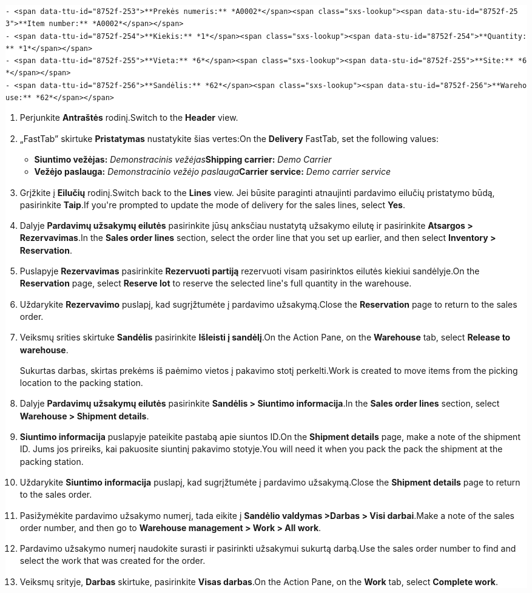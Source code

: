     - <span data-ttu-id="8752f-253">**Prekės numeris:** *A0002*</span><span class="sxs-lookup"><span data-stu-id="8752f-253">**Item number:** *A0002*</span></span>
    - <span data-ttu-id="8752f-254">**Kiekis:** *1*</span><span class="sxs-lookup"><span data-stu-id="8752f-254">**Quantity:** *1*</span></span>
    - <span data-ttu-id="8752f-255">**Vieta:** *6*</span><span class="sxs-lookup"><span data-stu-id="8752f-255">**Site:** *6*</span></span>
    - <span data-ttu-id="8752f-256">**Sandėlis:** *62*</span><span class="sxs-lookup"><span data-stu-id="8752f-256">**Warehouse:** *62*</span></span>

1. <span data-ttu-id="8752f-257">Perjunkite **Antraštės** rodinį.</span><span class="sxs-lookup"><span data-stu-id="8752f-257">Switch to the **Header** view.</span></span>
1. <span data-ttu-id="8752f-258">„FastTab” skirtuke **Pristatymas** nustatykite šias vertes:</span><span class="sxs-lookup"><span data-stu-id="8752f-258">On the **Delivery** FastTab, set the following values:</span></span>

    - <span data-ttu-id="8752f-259">**Siuntimo vežėjas:** *Demonstracinis vežėjas*</span><span class="sxs-lookup"><span data-stu-id="8752f-259">**Shipping carrier:** *Demo Carrier*</span></span>
    - <span data-ttu-id="8752f-260">**Vežėjo paslauga:** *Demonstracinio vežėjo paslauga*</span><span class="sxs-lookup"><span data-stu-id="8752f-260">**Carrier service:** *Demo carrier service*</span></span>

1. <span data-ttu-id="8752f-261">Grįžkite į **Eilučių** rodinį.</span><span class="sxs-lookup"><span data-stu-id="8752f-261">Switch back to the **Lines** view.</span></span> <span data-ttu-id="8752f-262">Jei būsite paraginti atnaujinti pardavimo eilučių pristatymo būdą, pasirinkite **Taip**.</span><span class="sxs-lookup"><span data-stu-id="8752f-262">If you're prompted to update the mode of delivery for the sales lines, select **Yes**.</span></span>
1. <span data-ttu-id="8752f-263">Dalyje **Pardavimų užsakymų eilutės** pasirinkite jūsų anksčiau nustatytą užsakymo eilutę ir pasirinkite **Atsargos \> Rezervavimas**.</span><span class="sxs-lookup"><span data-stu-id="8752f-263">In the **Sales order lines** section, select the order line that you set up earlier, and then select **Inventory \> Reservation**.</span></span>
1. <span data-ttu-id="8752f-264">Puslapyje **Rezervavimas** pasirinkite **Rezervuoti partiją** rezervuoti visam pasirinktos eilutės kiekiui sandėlyje.</span><span class="sxs-lookup"><span data-stu-id="8752f-264">On the **Reservation** page, select **Reserve lot** to reserve the selected line's full quantity in the warehouse.</span></span>
1. <span data-ttu-id="8752f-265">Uždarykite **Rezervavimo** puslapį, kad sugrįžtumėte į pardavimo užsakymą.</span><span class="sxs-lookup"><span data-stu-id="8752f-265">Close the **Reservation** page to return to the sales order.</span></span>
1. <span data-ttu-id="8752f-266">Veiksmų srities skirtuke **Sandėlis** pasirinkite **Išleisti į sandėlį**.</span><span class="sxs-lookup"><span data-stu-id="8752f-266">On the Action Pane, on the **Warehouse** tab, select **Release to warehouse**.</span></span>

    <span data-ttu-id="8752f-267">Sukurtas darbas, skirtas prekėms iš paėmimo vietos į pakavimo stotį perkelti.</span><span class="sxs-lookup"><span data-stu-id="8752f-267">Work is created to move items from the picking location to the packing station.</span></span>

1. <span data-ttu-id="8752f-268">Dalyje **Pardavimų užsakymų eilutės** pasirinkite **Sandėlis \> Siuntimo informacija**.</span><span class="sxs-lookup"><span data-stu-id="8752f-268">In the **Sales order lines** section, select **Warehouse \> Shipment details**.</span></span>
1. <span data-ttu-id="8752f-269">**Siuntimo informacija** puslapyje pateikite pastabą apie siuntos ID.</span><span class="sxs-lookup"><span data-stu-id="8752f-269">On the **Shipment details** page, make a note of the shipment ID.</span></span> <span data-ttu-id="8752f-270">Jums jos prireiks, kai pakuosite siuntinį pakavimo stotyje.</span><span class="sxs-lookup"><span data-stu-id="8752f-270">You will need it when you pack the pack the shipment at the packing station.</span></span>
1. <span data-ttu-id="8752f-271">Uždarykite **Siuntimo informacija** puslapį, kad sugrįžtumėte į pardavimo užsakymą.</span><span class="sxs-lookup"><span data-stu-id="8752f-271">Close the **Shipment details** page to return to the sales order.</span></span>
1. <span data-ttu-id="8752f-272">Pasižymėkite pardavimo užsakymo numerį, tada eikite į **Sandėlio valdymas \>Darbas \> Visi darbai**.</span><span class="sxs-lookup"><span data-stu-id="8752f-272">Make a note of the sales order number, and then go to **Warehouse management \> Work \> All work**.</span></span>
1. <span data-ttu-id="8752f-273">Pardavimo užsakymo numerį naudokite surasti ir pasirinkti užsakymui sukurtą darbą.</span><span class="sxs-lookup"><span data-stu-id="8752f-273">Use the sales order number to find and select the work that was created for the order.</span></span>
1. <span data-ttu-id="8752f-274">Veiksmų srityje, **Darbas** skirtuke, pasirinkite **Visas darbas**.</span><span class="sxs-lookup"><span data-stu-id="8752f-274">On the Action Pane, on the **Work** tab, select **Complete work**.</span></span>